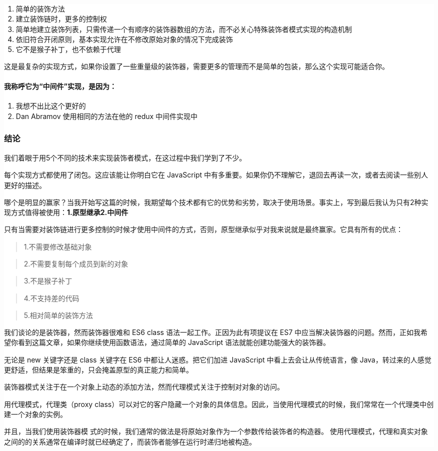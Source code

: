 1. 简单的装饰方法
2. 建立装饰链时，更多的控制权
3. 简单地建立装饰列表，只需传递一个有顺序的装饰器数组的方法，而不必关心特殊装饰者模式实现的构造机制
4. 依旧符合开闭原则，基本实现允许在不修改原始对象的情况下完成装饰
5. 它不是猴子补丁，也不依赖于代理

这是最复杂的实现方式，如果你设置了一些重量级的装饰器，需要更多的管理而不是简单的包装，那么这个实现可能适合你。

#### 我称呼它为“中间件”实现，是因为：

1. 我想不出比这个更好的
2. Dan Abramov 使用相同的方法在他的 redux 中间件实现中

### 结论

我们着眼于用5个不同的技术来实现装饰者模式，在这过程中我们学到了不少。

每个实现方式都使用了闭包。这应该能让你明白它在 JavaScript 中有多重要。如果你仍不理解它，退回去再读一次，或者去阅读一些别人更好的描述。

哪个是明显的赢家？当我开始写这篇的时候，我期望每个技术都有它的优势和劣势，取决于使用场景。事实上，写到最后我认为只有2种实现方式值得被使用：**1.原型继承2.中间件**

只有当需要对装饰链进行更多控制的时候才使用中间件的方式，否则，原型继承似乎对我来说就是最终赢家。它具有所有的优点：

> 1.不需要修改基础对象

> 2.不需要复制每个成员到新的对象

> 3.不是猴子补丁

> 4.不支持差的代码

> 5.相对简单的装饰方法

我们谈论的是装饰器，然而装饰器很难和 ES6 class 语法一起工作。正因为此有项提议在 ES7 中应当解决装饰器的问题。然而，正如我希望你看到这篇文章，如果你继续使用函数语法，通过简单的 JavaScript 语法就能创建功能强大的装饰器。

无论是 new 关键字还是 class 关键字在 ES6 中都让人迷惑。把它们加进 JavaScript 中看上去会让从传统语言，像 Java，转过来的人感觉更舒适，但结果是笨重的，只会掩盖原型的真正能力和简单。

装饰器模式关注于在一个对象上动态的添加方法，然而代理模式关注于控制对对象的访问。

用代理模式，代理类（proxy class）可以对它的客户隐藏一个对象的具体信息。因此，当使用代理模式的时候，我们常常在一个代理类中创建一个对象的实例。

并且，当我们使用装饰器模 式的时候，我们通常的做法是将原始对象作为一个参数传给装饰者的构造器。
使用代理模式，代理和真实对象之间的的关系通常在编译时就已经确定了，而装饰者能够在运行时递归地被构造。    